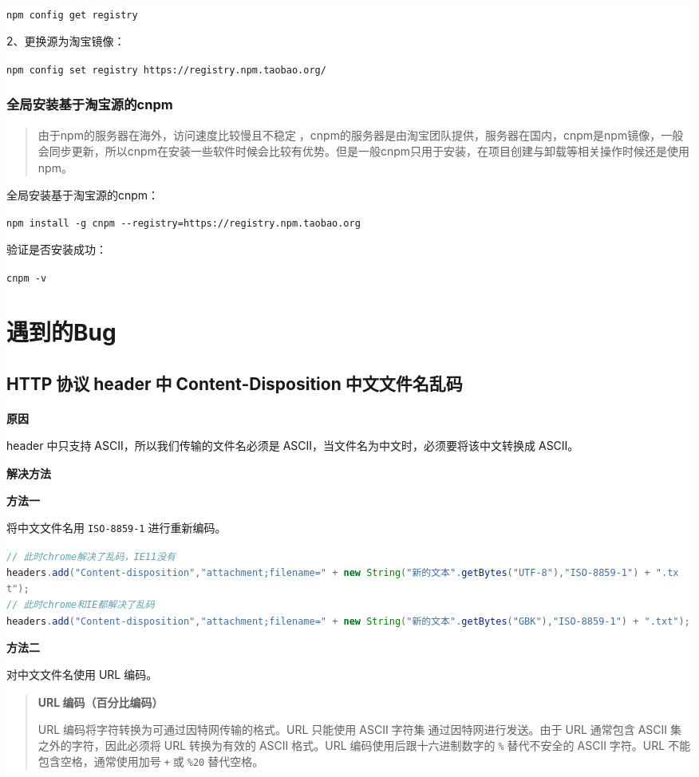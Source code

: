 ```shell
npm config get registry
```

2、更换源为淘宝镜像：

```shell
npm config set registry https://registry.npm.taobao.org/
```

### 全局安装基于淘宝源的cnpm

> 由于npm的服务器在海外，访问速度比较慢且不稳定 ，cnpm的服务器是由淘宝团队提供，服务器在国内，cnpm是npm镜像，一般会同步更新，所以cnpm在安装一些软件时候会比较有优势。但是一般cnpm只用于安装，在项目创建与卸载等相关操作时候还是使用npm。

全局安装基于淘宝源的cnpm：

```shell
npm install -g cnpm --registry=https://registry.npm.taobao.org
```

验证是否安装成功：

````shell
cnpm -v
````

# 遇到的Bug

## HTTP 协议 header 中 Content-Disposition 中文文件名乱码

**原因**

header 中只支持 ASCII，所以我们传输的文件名必须是 ASCII，当文件名为中文时，必须要将该中文转换成 ASCII。

**解决方法**

**方法一**

将中文文件名用 `ISO-8859-1` 进行重新编码。

```java
// 此时chrome解决了乱码，IE11没有
headers.add("Content-disposition","attachment;filename=" + new String("新的文本".getBytes("UTF-8"),"ISO-8859-1") + ".txt");
// 此时chrome和IE都解决了乱码
headers.add("Content-disposition","attachment;filename=" + new String("新的文本".getBytes("GBK"),"ISO-8859-1") + ".txt");
```

**方法二**

对中文文件名使用 URL 编码。

> **URL 编码（百分比编码）**
>
> URL 编码将字符转换为可通过因特网传输的格式。URL 只能使用 ASCII 字符集 通过因特网进行发送。由于 URL 通常包含 ASCII 集之外的字符，因此必须将 URL 转换为有效的 ASCII 格式。URL 编码使用后跟十六进制数字的 `%` 替代不安全的 ASCII 字符。URL 不能包含空格，通常使用加号 `+` 或 `%20` 替代空格。
